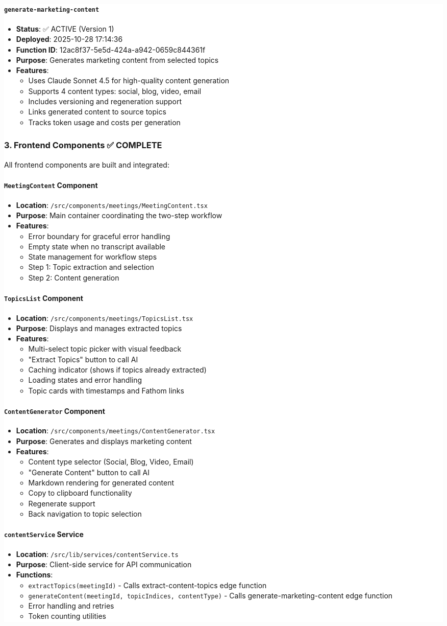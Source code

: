 #### `generate-marketing-content`
- **Status**: ✅ ACTIVE (Version 1)
- **Deployed**: 2025-10-28 17:14:36
- **Function ID**: 12ac8f37-5e5d-424a-a942-0659c844361f
- **Purpose**: Generates marketing content from selected topics
- **Features**:
  - Uses Claude Sonnet 4.5 for high-quality content generation
  - Supports 4 content types: social, blog, video, email
  - Includes versioning and regeneration support
  - Links generated content to source topics
  - Tracks token usage and costs per generation

### 3. Frontend Components ✅ COMPLETE
All frontend components are built and integrated:

#### `MeetingContent` Component
- **Location**: `/src/components/meetings/MeetingContent.tsx`
- **Purpose**: Main container coordinating the two-step workflow
- **Features**:
  - Error boundary for graceful error handling
  - Empty state when no transcript available
  - State management for workflow steps
  - Step 1: Topic extraction and selection
  - Step 2: Content generation

#### `TopicsList` Component
- **Location**: `/src/components/meetings/TopicsList.tsx`
- **Purpose**: Displays and manages extracted topics
- **Features**:
  - Multi-select topic picker with visual feedback
  - "Extract Topics" button to call AI
  - Caching indicator (shows if topics already extracted)
  - Loading states and error handling
  - Topic cards with timestamps and Fathom links

#### `ContentGenerator` Component
- **Location**: `/src/components/meetings/ContentGenerator.tsx`
- **Purpose**: Generates and displays marketing content
- **Features**:
  - Content type selector (Social, Blog, Video, Email)
  - "Generate Content" button to call AI
  - Markdown rendering for generated content
  - Copy to clipboard functionality
  - Regenerate support
  - Back navigation to topic selection

#### `contentService` Service
- **Location**: `/src/lib/services/contentService.ts`
- **Purpose**: Client-side service for API communication
- **Functions**:
  - `extractTopics(meetingId)` - Calls extract-content-topics edge function
  - `generateContent(meetingId, topicIndices, contentType)` - Calls generate-marketing-content edge function
  - Error handling and retries
  - Token counting utilities
